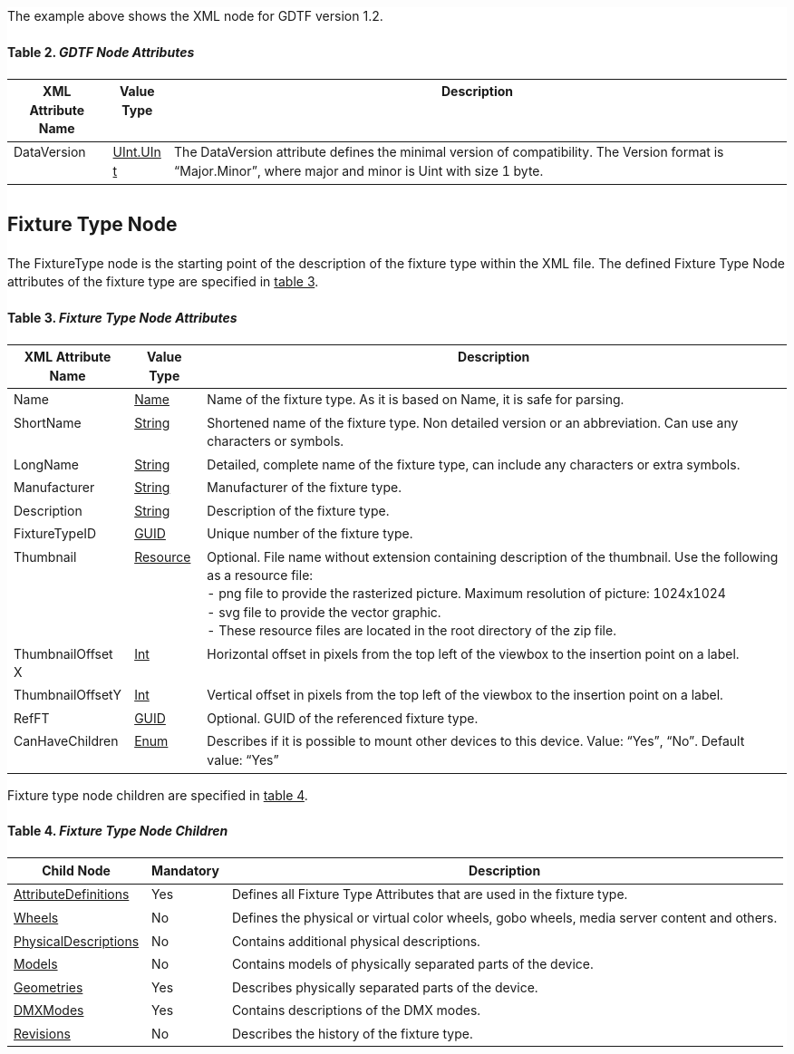 The example above shows the XML node for GDTF version 1.2.

<div id="table-2">

#### Table 2. *GDTF Node Attributes*

| XML Attribute Name | Value Type                             | Description                                                                                                                                                 |
|----|----|----|
| DataVersion        | [UInt.UInt](#user-content-attrtype-uint )| The DataVersion attribute defines the minimal version of compatibility. The Version format is “Major.Minor”, where major and minor is Uint with size 1 byte. |


</div>

## Fixture Type Node

The FixtureType node is the starting point of the description of the
fixture type within the XML file. The defined Fixture Type Node
attributes of the fixture type are specified in [table 3](#user-content-table-3 ).


<div id="table-3">

#### Table 3. *Fixture Type Node Attributes*

| XML Attribute Name | Value Type | Description  |
|----|----|----|
| Name               | [Name](#user-content-attrtype-name )         | Name of the fixture type. As it is based on Name, it is safe for parsing. |
| ShortName          | [String](#user-content-attrtype-string )     | Shortened name of the fixture type. Non detailed version or an abbreviation. Can use any characters or symbols. |
| LongName           | [String](#user-content-attrtype-string )     | Detailed, complete name of the fixture type, can include any characters or extra symbols. |
| Manufacturer       | [String](#user-content-attrtype-string )     | Manufacturer of the fixture type.|
| Description        | [String](#user-content-attrtype-string )     | Description of the fixture type. |
| FixtureTypeID      | [GUID](#user-content-attrtype-guid )         | Unique number of the fixture type. |
| Thumbnail          | [Resource](#user-content-attrtype-resource ) | Optional. File name without extension containing description of the thumbnail. Use the following as a resource file: <br />- png file to provide the rasterized picture. Maximum resolution of picture: 1024x1024 <br />- svg file to provide the vector graphic.  <br />- These resource files are located in the root directory of the zip file.  |
| ThumbnailOffsetX   | [Int](#user-content-attrtype-int )           | Horizontal offset in pixels from the top left of the viewbox to the insertion point on a label. |
| ThumbnailOffsetY   | [Int](#user-content-attrtype-int )           | Vertical offset in pixels from the top left of the viewbox to the insertion point on a label. |
| RefFT              | [GUID](#user-content-attrtype-guid )         | Optional. GUID of the referenced fixture type. |
| CanHaveChildren    | [Enum](#user-content-attrtype-enum )         | Describes if it is possible to mount other devices to this device. Value: “Yes”, “No”. Default value: “Yes” |

</div>


Fixture type node children are specified in [table 4](#user-content-table-4 ).

<div id="table-4">

#### Table 4. *Fixture Type Node Children*

| Child Node                                                | Mandatory | Description                                                                                 |
|----|----|----|
| [AttributeDefinitions](#user-content-attribute-definitions ) | Yes       | Defines all Fixture Type Attributes that are used in the fixture type.                      |
| [Wheels](#user-content-wheel-collect )                       | No        | Defines the physical or virtual color wheels, gobo wheels, media server content and others. |
| [PhysicalDescriptions](#user-content-physical-descriptions ) | No        | Contains additional physical descriptions.                                                  |
| [Models](#user-content-model-collect )                       | No        | Contains models of physically separated parts of the device.                                |
| [Geometries](#user-content-geometry-collect )                | Yes       | Describes physically separated parts of the device.                                         |
| [DMXModes](#user-content-dmx-mode-collect )                  | Yes       | Contains descriptions of the DMX modes.                                                     |
| [Revisions](#user-content-revision-collect )                 | No        | Describes the history of the fixture type.                                                  |